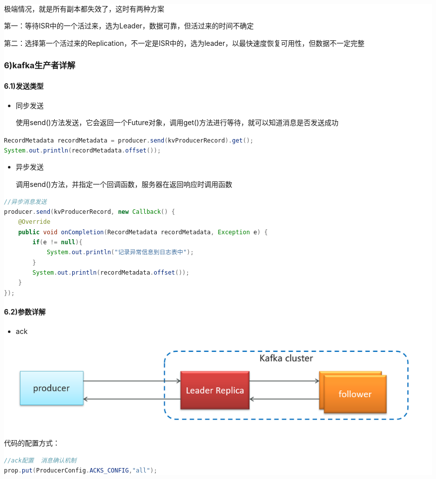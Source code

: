 

极端情况，就是所有副本都失效了，这时有两种方案

第一：等待ISR中的一个活过来，选为Leader，数据可靠，但活过来的时间不确定

第二：选择第一个活过来的Replication，不一定是ISR中的，选为leader，以最快速度恢复可用性，但数据不一定完整

### 6)kafka生产者详解 

#### 6.1)发送类型

- 同步发送

   使用send()方法发送，它会返回一个Future对象，调用get()方法进行等待，就可以知道消息是否发送成功

```java
RecordMetadata recordMetadata = producer.send(kvProducerRecord).get();
System.out.println(recordMetadata.offset());
```

- 异步发送

   调用send()方法，并指定一个回调函数，服务器在返回响应时调用函数

```java
//异步消息发送
producer.send(kvProducerRecord, new Callback() {
    @Override
    public void onCompletion(RecordMetadata recordMetadata, Exception e) {
        if(e != null){
            System.out.println("记录异常信息到日志表中");
        }
        System.out.println(recordMetadata.offset());
    }
});
```

#### 6.2)参数详解

- ack

![image-20210530224302935](/images/posts/ios/image-20210530224302935.png)

代码的配置方式：

```java
//ack配置  消息确认机制
prop.put(ProducerConfig.ACKS_CONFIG,"all");
```
